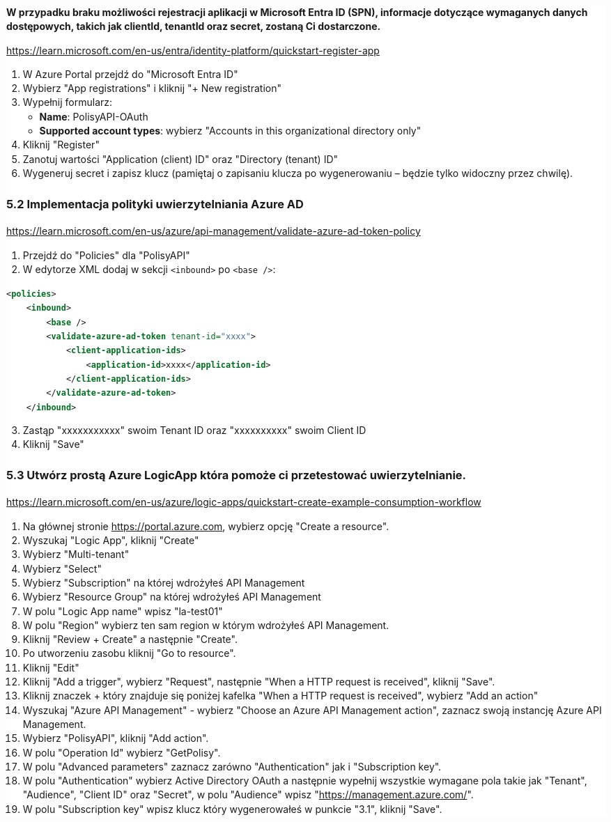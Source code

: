 **W przypadku braku możliwości rejestracji aplikacji w Microsoft Entra ID (SPN), informacje dotyczące wymaganych danych dostępowych, takich jak clientId, tenantId oraz secret, zostaną Ci dostarczone.**

https://learn.microsoft.com/en-us/entra/identity-platform/quickstart-register-app

1. W Azure Portal przejdź do "Microsoft Entra ID"
2. Wybierz "App registrations" i kliknij "+ New registration"
3. Wypełnij formularz:
    - **Name**: PolisyAPI-OAuth
    - **Supported account types**: wybierz "Accounts in this organizational directory only"
4. Kliknij "Register"
5. Zanotuj wartości "Application (client) ID" oraz "Directory (tenant) ID"
6. Wygeneruj secret i zapisz klucz (pamiętaj o zapisaniu klucza po wygenerowaniu – będzie tylko widoczny przez chwilę).

### 5.2 Implementacja polityki uwierzytelniania Azure AD

https://learn.microsoft.com/en-us/azure/api-management/validate-azure-ad-token-policy

1. Przejdź do "Policies" dla "PolisyAPI"
2. W edytorze XML dodaj w sekcji `<inbound>` po `<base />`:

```xml
<policies>
    <inbound>
        <base />
        <validate-azure-ad-token tenant-id="xxxx">
            <client-application-ids>
                <application-id>xxxx</application-id>
            </client-application-ids>
        </validate-azure-ad-token>
    </inbound>
```

3. Zastąp "xxxxxxxxxxx" swoim Tenant ID oraz "xxxxxxxxxx" swoim Client ID
4. Kliknij "Save"

### 5.3 Utwórz prostą Azure LogicApp która pomoże ci przetestować uwierzytelnianie.

https://learn.microsoft.com/en-us/azure/logic-apps/quickstart-create-example-consumption-workflow

1. Na głównej stronie https://portal.azure.com, wybierz opcję "Create a resource".
2. Wyszukaj "Logic App", kliknij "Create"
3. Wybierz "Multi-tenant"
4. Wybierz "Select"
5. Wybierz "Subscription" na której wdrożyłeś API Management
6. Wybierz "Resource Group" na której wdrożyłeś API Management
7. W polu "Logic App name" wpisz "la-test01"
8. W polu "Region" wybierz ten sam region w którym wdrożyłeś API Management.
9. Kliknij "Review + Create" a następnie "Create".
10. Po utworzeniu zasobu kliknij "Go to resource".
11. Kliknij "Edit"
12. Kliknij "Add a trigger", wybierz "Request", następnie "When a HTTP request is received", kliknij "Save".
13. Kliknij znaczek + który znajduje się poniżej kafelka "When a HTTP request is received", wybierz "Add an action"
14. Wyszukaj "Azure API Management" - wybierz "Choose an Azure API Management action", zaznacz swoją instancję Azure API Management.
15. Wybierz "PolisyAPI", kliknij "Add action".
16. W polu "Operation Id" wybierz "GetPolisy".
17. W polu "Advanced parameters" zaznacz zarówno "Authentication" jak i "Subscription key".
18. W polu "Authentication" wybierz Active Directory OAuth a następnie wypełnij wszystkie wymagane pola takie jak "Tenant", "Audience", "Client ID" oraz "Secret", w polu "Audience" wpisz "https://management.azure.com/".
19. W polu "Subscription key" wpisz klucz który wygenerowałeś w punkcie "3.1", kliknij "Save".